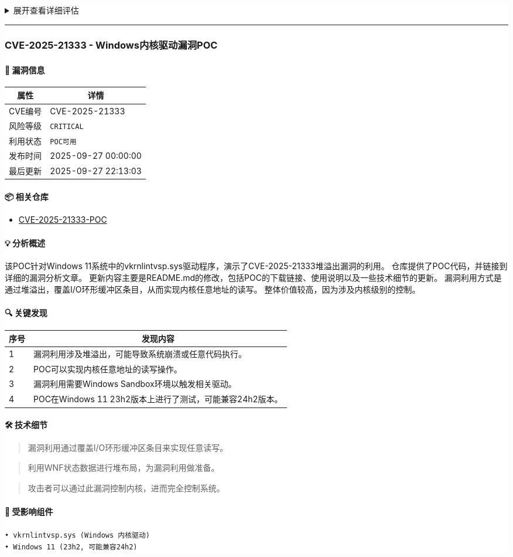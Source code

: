 <details><summary>展开查看详细评估</summary></details>

---

### CVE-2025-21333 - Windows内核驱动漏洞POC

#### 📌 漏洞信息

| 属性 | 详情 |
|------|------|
| CVE编号 | CVE-2025-21333 |
| 风险等级 | `CRITICAL` |
| 利用状态 | `POC可用` |
| 发布时间 | 2025-09-27 00:00:00 |
| 最后更新 | 2025-09-27 22:13:03 |

#### 📦 相关仓库

- [CVE-2025-21333-POC](https://github.com/pradip022/CVE-2025-21333-POC)

#### 💡 分析概述

该POC针对Windows 11系统中的vkrnlintvsp.sys驱动程序，演示了CVE-2025-21333堆溢出漏洞的利用。 仓库提供了POC代码，并链接到详细的漏洞分析文章。  更新内容主要是README.md的修改，包括POC的下载链接、使用说明以及一些技术细节的更新。 漏洞利用方式是通过堆溢出，覆盖I/O环形缓冲区条目，从而实现内核任意地址的读写。 整体价值较高，因为涉及内核级别的控制。

#### 🔍 关键发现

| 序号 | 发现内容 |
|------|----------|
| 1 | 漏洞利用涉及堆溢出，可能导致系统崩溃或任意代码执行。 |
| 2 | POC可以实现内核任意地址的读写操作。 |
| 3 | 漏洞利用需要Windows Sandbox环境以触发相关驱动。 |
| 4 | POC在Windows 11 23h2版本上进行了测试，可能兼容24h2版本。 |

#### 🛠️ 技术细节

> 漏洞利用通过覆盖I/O环形缓冲区条目来实现任意读写。

> 利用WNF状态数据进行堆布局，为漏洞利用做准备。

> 攻击者可以通过此漏洞控制内核，进而完全控制系统。


#### 🎯 受影响组件

```
• vkrnlintvsp.sys (Windows 内核驱动)
• Windows 11 (23h2, 可能兼容24h2)
```
